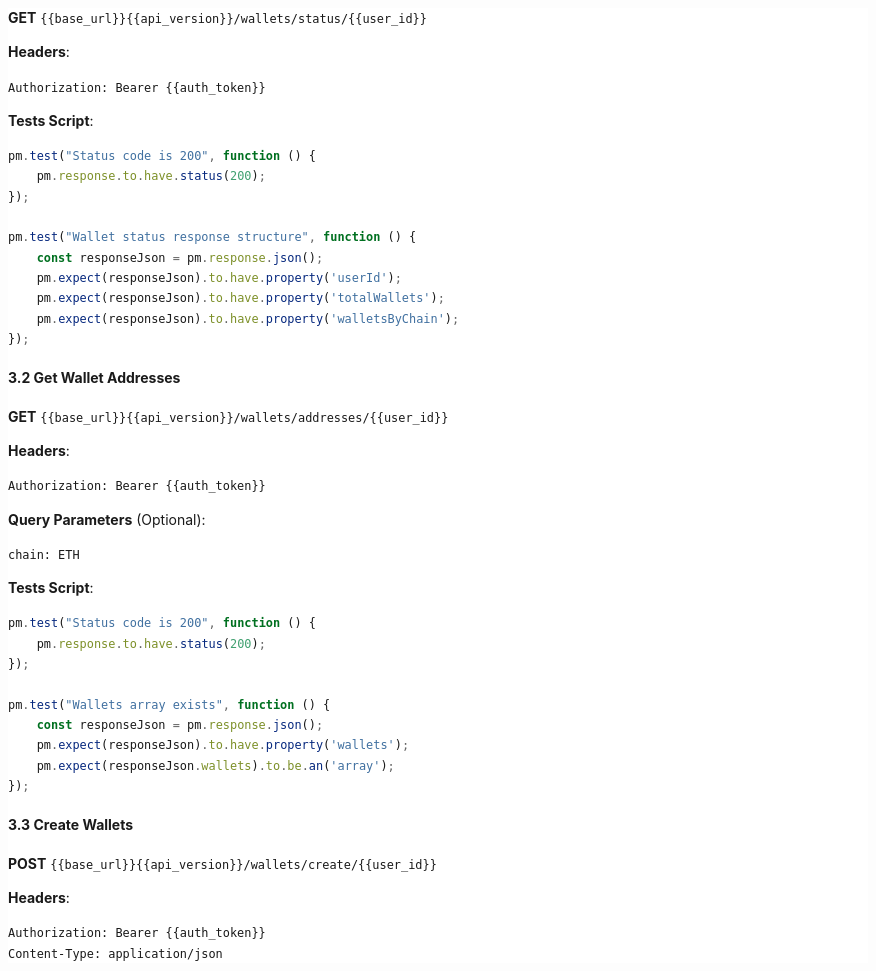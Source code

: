 **GET** `{{base_url}}{{api_version}}/wallets/status/{{user_id}}`

**Headers**:
```
Authorization: Bearer {{auth_token}}
```

**Tests Script**:
```javascript
pm.test("Status code is 200", function () {
    pm.response.to.have.status(200);
});

pm.test("Wallet status response structure", function () {
    const responseJson = pm.response.json();
    pm.expect(responseJson).to.have.property('userId');
    pm.expect(responseJson).to.have.property('totalWallets');
    pm.expect(responseJson).to.have.property('walletsByChain');
});
```

#### 3.2 Get Wallet Addresses

**GET** `{{base_url}}{{api_version}}/wallets/addresses/{{user_id}}`

**Headers**:
```
Authorization: Bearer {{auth_token}}
```

**Query Parameters** (Optional):
```
chain: ETH
```

**Tests Script**:
```javascript
pm.test("Status code is 200", function () {
    pm.response.to.have.status(200);
});

pm.test("Wallets array exists", function () {
    const responseJson = pm.response.json();
    pm.expect(responseJson).to.have.property('wallets');
    pm.expect(responseJson.wallets).to.be.an('array');
});
```

#### 3.3 Create Wallets

**POST** `{{base_url}}{{api_version}}/wallets/create/{{user_id}}`

**Headers**:
```
Authorization: Bearer {{auth_token}}
Content-Type: application/json
```
